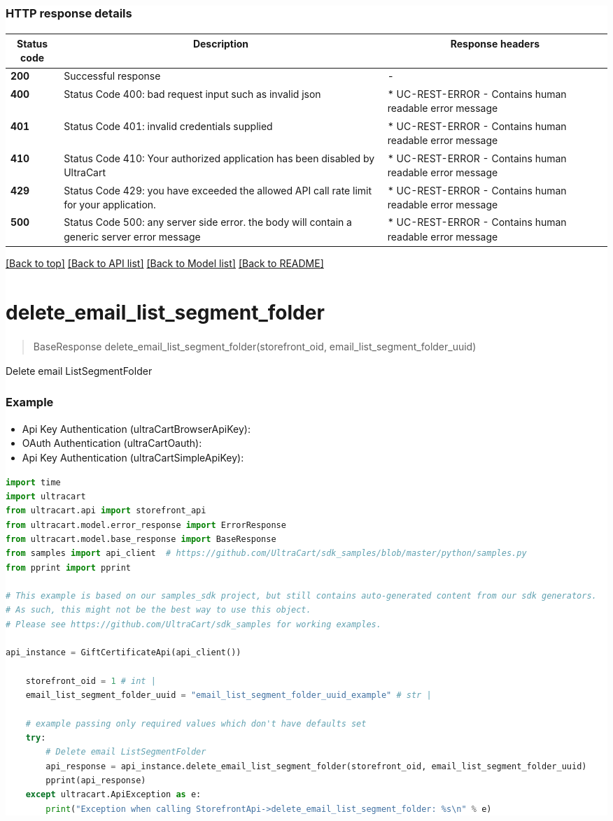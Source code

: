 
### HTTP response details

| Status code | Description | Response headers |
|-------------|-------------|------------------|
**200** | Successful response |  -  |
**400** | Status Code 400: bad request input such as invalid json |  * UC-REST-ERROR - Contains human readable error message <br>  |
**401** | Status Code 401: invalid credentials supplied |  * UC-REST-ERROR - Contains human readable error message <br>  |
**410** | Status Code 410: Your authorized application has been disabled by UltraCart |  * UC-REST-ERROR - Contains human readable error message <br>  |
**429** | Status Code 429: you have exceeded the allowed API call rate limit for your application. |  * UC-REST-ERROR - Contains human readable error message <br>  |
**500** | Status Code 500: any server side error.  the body will contain a generic server error message |  * UC-REST-ERROR - Contains human readable error message <br>  |

[[Back to top]](#) [[Back to API list]](../README.md#documentation-for-api-endpoints) [[Back to Model list]](../README.md#documentation-for-models) [[Back to README]](../README.md)

# **delete_email_list_segment_folder**
> BaseResponse delete_email_list_segment_folder(storefront_oid, email_list_segment_folder_uuid)

Delete email ListSegmentFolder

### Example

* Api Key Authentication (ultraCartBrowserApiKey):
* OAuth Authentication (ultraCartOauth):
* Api Key Authentication (ultraCartSimpleApiKey):

```python
import time
import ultracart
from ultracart.api import storefront_api
from ultracart.model.error_response import ErrorResponse
from ultracart.model.base_response import BaseResponse
from samples import api_client  # https://github.com/UltraCart/sdk_samples/blob/master/python/samples.py
from pprint import pprint

# This example is based on our samples_sdk project, but still contains auto-generated content from our sdk generators.
# As such, this might not be the best way to use this object.
# Please see https://github.com/UltraCart/sdk_samples for working examples.

api_instance = GiftCertificateApi(api_client())

    storefront_oid = 1 # int | 
    email_list_segment_folder_uuid = "email_list_segment_folder_uuid_example" # str | 

    # example passing only required values which don't have defaults set
    try:
        # Delete email ListSegmentFolder
        api_response = api_instance.delete_email_list_segment_folder(storefront_oid, email_list_segment_folder_uuid)
        pprint(api_response)
    except ultracart.ApiException as e:
        print("Exception when calling StorefrontApi->delete_email_list_segment_folder: %s\n" % e)
```
